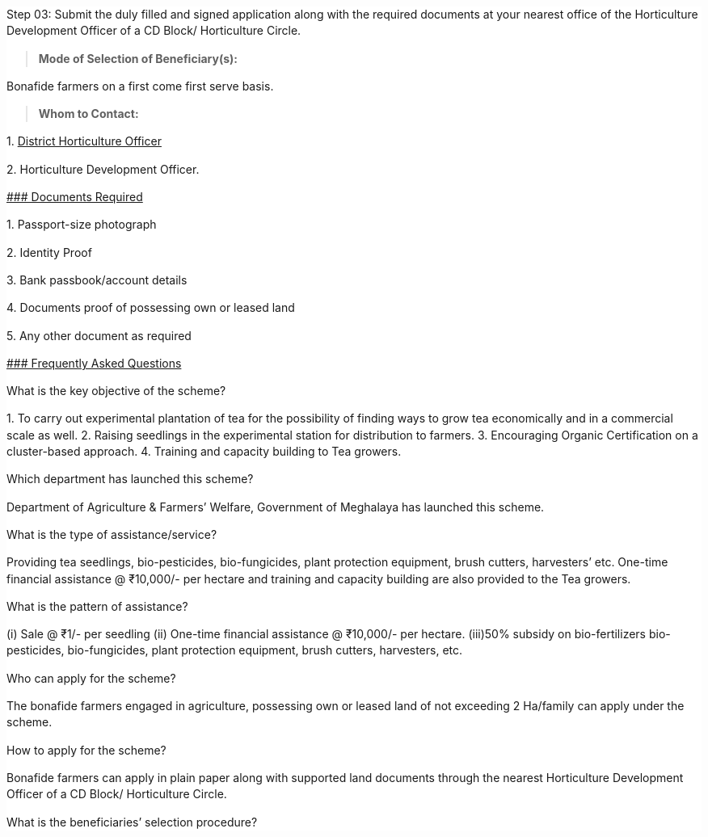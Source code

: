 Step 03: Submit the duly filled and signed application along with the required documents at your nearest office of the Horticulture Development Officer of a CD Block/ Horticulture Circle.

> **Mode of Selection of Beneficiary(s):**

Bonafide farmers on a first come first serve basis.

> **Whom to Contact:**

1\. [District Horticulture Officer](https://megagriculture.gov.in/PUBLIC/contacts_horticulture.aspx)﻿

2\. Horticulture Development Officer.

[### Documents Required](https://www.myscheme.gov.in/schemes/tds#documents-required)

1\. Passport-size photograph

2\. Identity Proof

3\. Bank passbook/account details

4\. Documents proof of possessing own or leased land

5\. Any other document as required

[### Frequently Asked Questions](https://www.myscheme.gov.in/schemes/tds#faqs)

What is the key objective of the scheme?

1\. To carry out experimental plantation of tea for the possibility of finding ways to grow tea economically and in a commercial scale as well. 2. Raising seedlings in the experimental station for distribution to farmers. 3. Encouraging Organic Certification on a cluster-based approach. 4. Training and capacity building to Tea growers.

Which department has launched this scheme?

Department of Agriculture & Farmers’ Welfare, Government of Meghalaya has launched this scheme.

What is the type of assistance/service?

Providing tea seedlings, bio-pesticides, bio-fungicides, plant protection equipment, brush cutters, harvesters’ etc. One-time financial assistance @ ₹10,000/- per hectare and training and capacity building are also provided to the Tea growers.

What is the pattern of assistance?

(i) Sale @ ₹1/- per seedling (ii) One-time financial assistance @ ₹10,000/- per hectare. (iii)50% subsidy on bio-fertilizers bio-pesticides, bio-fungicides, plant protection equipment, brush cutters, harvesters, etc.

Who can apply for the scheme?

The bonafide farmers engaged in agriculture, possessing own or leased land of not exceeding 2 Ha/family can apply under the scheme.

How to apply for the scheme?

Bonafide farmers can apply in plain paper along with supported land documents through the nearest Horticulture Development Officer of a CD Block/ Horticulture Circle.

What is the beneficiaries’ selection procedure?
